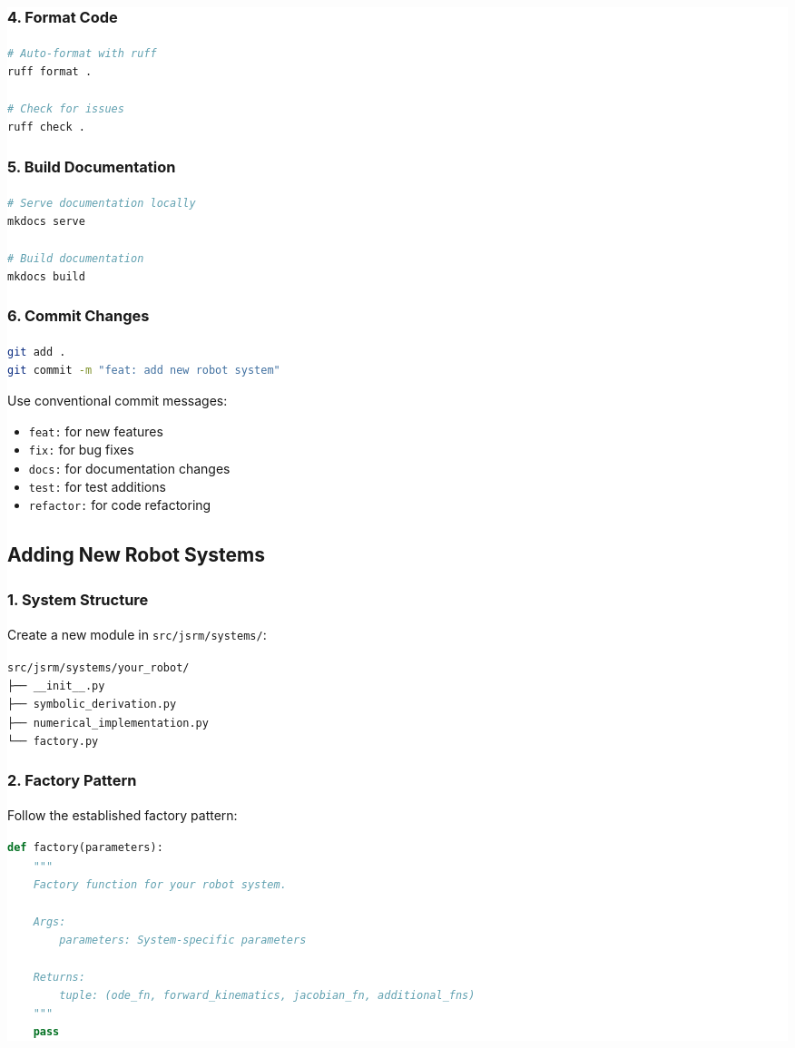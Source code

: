 ### 4. Format Code

```bash
# Auto-format with ruff
ruff format .

# Check for issues
ruff check .
```

### 5. Build Documentation

```bash
# Serve documentation locally
mkdocs serve

# Build documentation
mkdocs build
```

### 6. Commit Changes

```bash
git add .
git commit -m "feat: add new robot system"
```

Use conventional commit messages:
- `feat:` for new features
- `fix:` for bug fixes
- `docs:` for documentation changes
- `test:` for test additions
- `refactor:` for code refactoring

## Adding New Robot Systems

### 1. System Structure

Create a new module in `src/jsrm/systems/`:

```
src/jsrm/systems/your_robot/
├── __init__.py
├── symbolic_derivation.py
├── numerical_implementation.py
└── factory.py
```

### 2. Factory Pattern

Follow the established factory pattern:

```python
def factory(parameters):
    """
    Factory function for your robot system.
    
    Args:
        parameters: System-specific parameters
        
    Returns:
        tuple: (ode_fn, forward_kinematics, jacobian_fn, additional_fns)
    """
    pass
```
